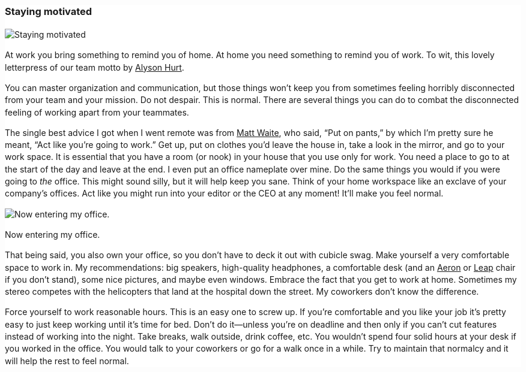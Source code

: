 ### Staying motivated

![Staying
motivated](/media/cache/0a/35/0a3513a1c6f0b0db8cac8b46d333112e.jpg)

At work you bring something to remind you of home. At home you need
something to remind you of work. To wit, this lovely letterpress of our
team motto by [Alyson Hurt](http://twitter.com/alykat).

You can master organization and communication, but those things won’t
keep you from sometimes feeling horribly disconnected from your team and
your mission. Do not despair. This is normal. There are several things
you can do to combat the disconnected feeling of working apart from your
teammates.

The single best advice I got when I went remote was from [Matt
Waite](https://twitter.com/mattwaite), who said, “Put on pants,” by
which I’m pretty sure he meant, “Act like you’re going to work.” Get up,
put on clothes you’d leave the house in, take a look in the mirror, and
go to your work space. It is essential that you have a room (or nook) in
your house that you use only for work. You need a place to go to at the
start of the day and leave at the end. I even put an office nameplate
over mine. Do the same things you would if you were going to *the*
office. This might sound silly, but it will help keep you sane. Think of
your home workspace like an exclave of your company’s offices. Act like
you might run into your editor or the CEO at any moment! It’ll make you
feel normal.

![Now entering my
office.](https://source.opennews.org/media/img/uploads/article_images/5-office_1.jpg)

Now entering my office.

That being said, you also own your office, so you don’t have to deck it
out with cubicle swag. Make yourself a very comfortable space to work
in. My recommendations: big speakers, high-quality headphones, a
comfortable desk (and an
[Aeron](http://www.amazon.com/Aeron-Chair-Herman-Miller-Adjustable/dp/B003M1C7XW/ref=sr_1_1?ie=UTF8&qid=1391781170&sr=8-1)
or
[Leap](http://www.amazon.com/Steelcase-Leap-Fabric-Chair-Black/dp/B006H1QYBA)
chair if you don’t stand), some nice pictures, and maybe even windows.
Embrace the fact that you get to work at home. Sometimes my stereo
competes with the helicopters that land at the hospital down the street.
My coworkers don’t know the difference.

Force yourself to work reasonable hours. This is an easy one to screw
up. If you’re comfortable and you like your job it’s pretty easy to just
keep working until it’s time for bed. Don’t do it—unless you’re on
deadline and then only if you can’t cut features instead of working into
the night. Take breaks, walk outside, drink coffee, etc. You wouldn’t
spend four solid hours at your desk if you worked in the office. You
would talk to your coworkers or go for a walk once in a while. Try to
maintain that normalcy and it will help the rest to feel normal.
